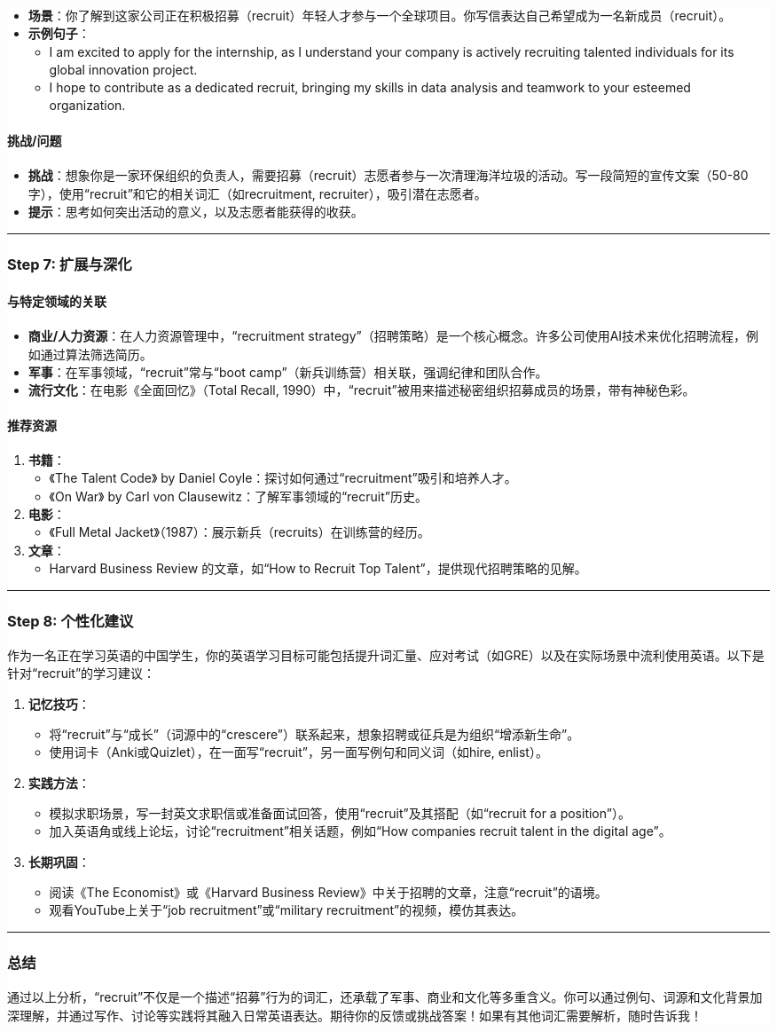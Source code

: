 - **场景**：你了解到这家公司正在积极招募（recruit）年轻人才参与一个全球项目。你写信表达自己希望成为一名新成员（recruit）。
- **示例句子**：
  - I am excited to apply for the internship, as I understand your company is actively recruiting talented individuals for its global innovation project.
  - I hope to contribute as a dedicated recruit, bringing my skills in data analysis and teamwork to your esteemed organization.

#### **挑战/问题**
- **挑战**：想象你是一家环保组织的负责人，需要招募（recruit）志愿者参与一次清理海洋垃圾的活动。写一段简短的宣传文案（50-80字），使用“recruit”和它的相关词汇（如recruitment, recruiter），吸引潜在志愿者。
- **提示**：思考如何突出活动的意义，以及志愿者能获得的收获。

---

### **Step 7: 扩展与深化**

#### **与特定领域的关联**
- **商业/人力资源**：在人力资源管理中，“recruitment strategy”（招聘策略）是一个核心概念。许多公司使用AI技术来优化招聘流程，例如通过算法筛选简历。
- **军事**：在军事领域，“recruit”常与“boot camp”（新兵训练营）相关联，强调纪律和团队合作。
- **流行文化**：在电影《全面回忆》（Total Recall, 1990）中，“recruit”被用来描述秘密组织招募成员的场景，带有神秘色彩。

#### **推荐资源**
1. **书籍**：
   - 《The Talent Code》 by Daniel Coyle：探讨如何通过“recruitment”吸引和培养人才。
   - 《On War》 by Carl von Clausewitz：了解军事领域的“recruit”历史。
2. **电影**：
   - 《Full Metal Jacket》（1987）：展示新兵（recruits）在训练营的经历。
3. **文章**：
   - Harvard Business Review 的文章，如“How to Recruit Top Talent”，提供现代招聘策略的见解。

---

### **Step 8: 个性化建议**

作为一名正在学习英语的中国学生，你的英语学习目标可能包括提升词汇量、应对考试（如GRE）以及在实际场景中流利使用英语。以下是针对“recruit”的学习建议：

1. **记忆技巧**：
   - 将“recruit”与“成长”（词源中的“crescere”）联系起来，想象招聘或征兵是为组织“增添新生命”。
   - 使用词卡（Anki或Quizlet），在一面写“recruit”，另一面写例句和同义词（如hire, enlist）。

2. **实践方法**：
   - 模拟求职场景，写一封英文求职信或准备面试回答，使用“recruit”及其搭配（如“recruit for a position”）。
   - 加入英语角或线上论坛，讨论“recruitment”相关话题，例如“How companies recruit talent in the digital age”。

3. **长期巩固**：
   - 阅读《The Economist》或《Harvard Business Review》中关于招聘的文章，注意“recruit”的语境。
   - 观看YouTube上关于“job recruitment”或“military recruitment”的视频，模仿其表达。

---

### **总结**
通过以上分析，“recruit”不仅是一个描述“招募”行为的词汇，还承载了军事、商业和文化等多重含义。你可以通过例句、词源和文化背景加深理解，并通过写作、讨论等实践将其融入日常英语表达。期待你的反馈或挑战答案！如果有其他词汇需要解析，随时告诉我！
